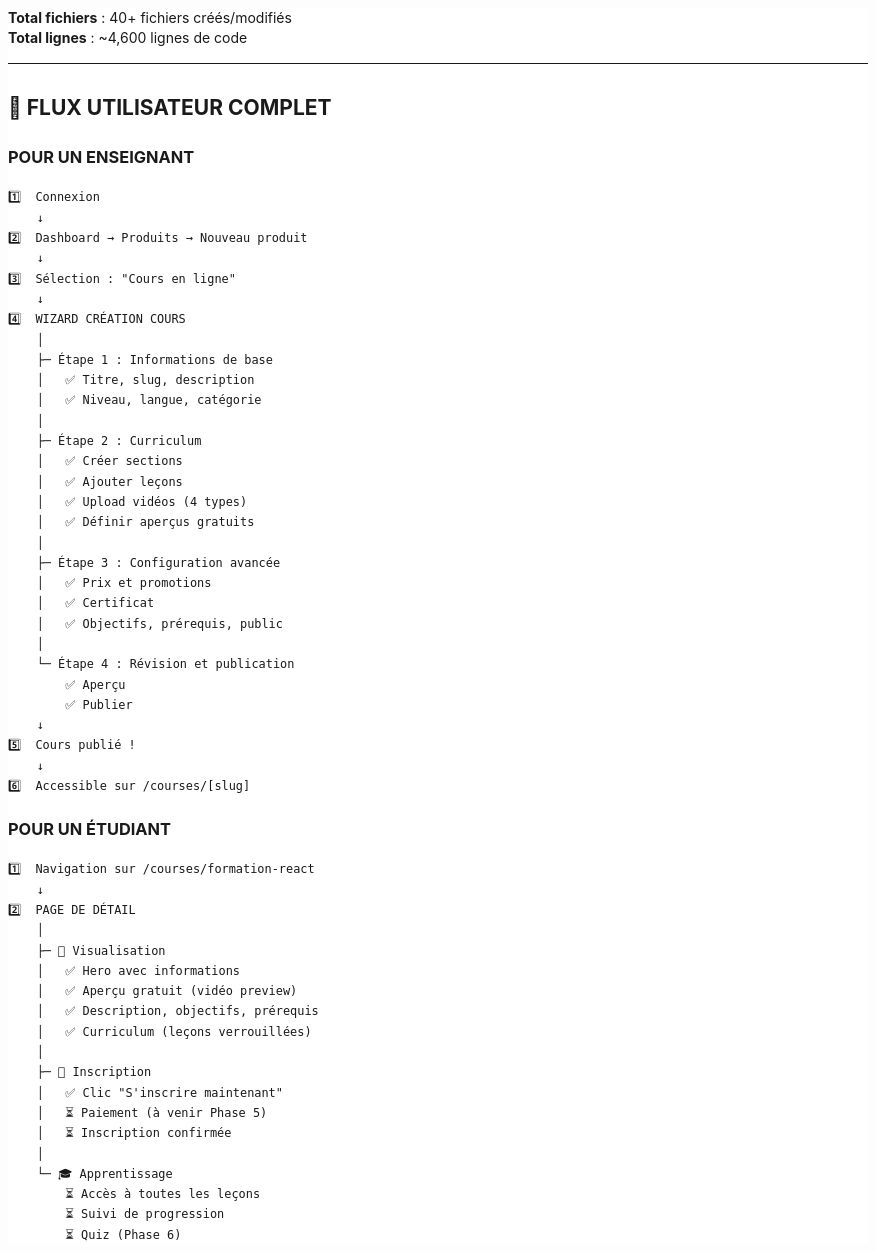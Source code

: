 **Total fichiers** : 40+ fichiers créés/modifiés  
**Total lignes** : ~4,600 lignes de code

---

## 🎨 FLUX UTILISATEUR COMPLET

### POUR UN ENSEIGNANT

```
1️⃣  Connexion
    ↓
2️⃣  Dashboard → Produits → Nouveau produit
    ↓
3️⃣  Sélection : "Cours en ligne"
    ↓
4️⃣  WIZARD CRÉATION COURS
    │
    ├─ Étape 1 : Informations de base
    │   ✅ Titre, slug, description
    │   ✅ Niveau, langue, catégorie
    │
    ├─ Étape 2 : Curriculum
    │   ✅ Créer sections
    │   ✅ Ajouter leçons
    │   ✅ Upload vidéos (4 types)
    │   ✅ Définir aperçus gratuits
    │
    ├─ Étape 3 : Configuration avancée
    │   ✅ Prix et promotions
    │   ✅ Certificat
    │   ✅ Objectifs, prérequis, public
    │
    └─ Étape 4 : Révision et publication
        ✅ Aperçu
        ✅ Publier
    ↓
5️⃣  Cours publié !
    ↓
6️⃣  Accessible sur /courses/[slug]
```

### POUR UN ÉTUDIANT

```
1️⃣  Navigation sur /courses/formation-react
    ↓
2️⃣  PAGE DE DÉTAIL
    │
    ├─ 👀 Visualisation
    │   ✅ Hero avec informations
    │   ✅ Aperçu gratuit (vidéo preview)
    │   ✅ Description, objectifs, prérequis
    │   ✅ Curriculum (leçons verrouillées)
    │
    ├─ 🛒 Inscription
    │   ✅ Clic "S'inscrire maintenant"
    │   ⏳ Paiement (à venir Phase 5)
    │   ⏳ Inscription confirmée
    │
    └─ 🎓 Apprentissage
        ⏳ Accès à toutes les leçons
        ⏳ Suivi de progression
        ⏳ Quiz (Phase 6)
```